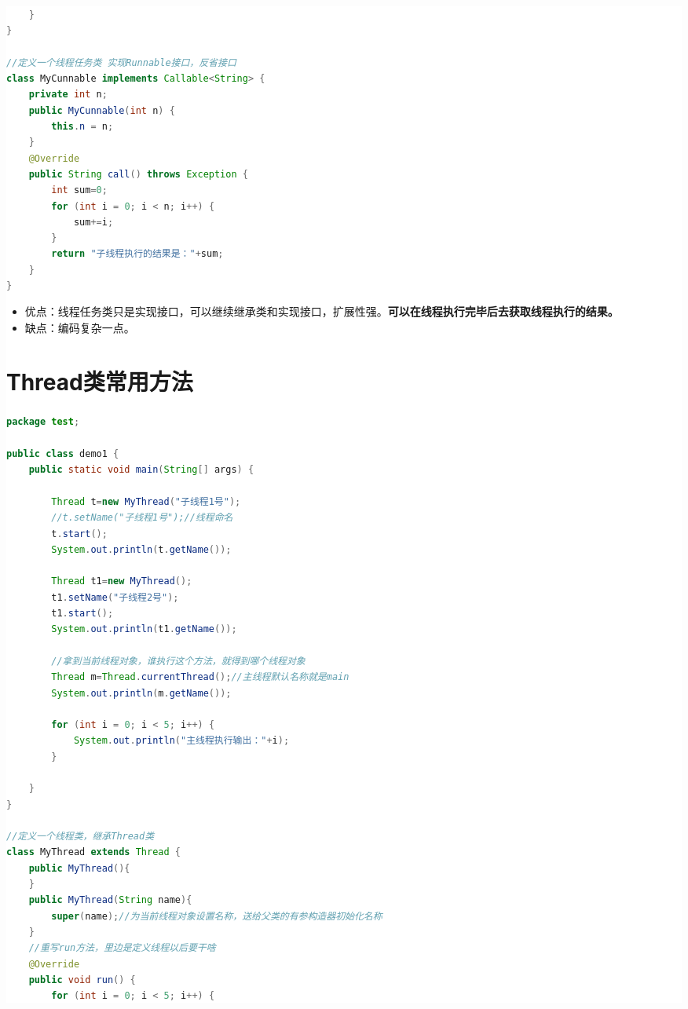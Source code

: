 ```java
    }
}

//定义一个线程任务类 实现Runnable接口，反省接口
class MyCunnable implements Callable<String> {
    private int n;
    public MyCunnable(int n) {
        this.n = n;
    }
    @Override
    public String call() throws Exception {
        int sum=0;
        for (int i = 0; i < n; i++) {
            sum+=i;
        }
        return "子线程执行的结果是："+sum;
    }
}
```

* 优点：线程任务类只是实现接口，可以继续继承类和实现接口，扩展性强。**可以在线程执行完毕后去获取线程执行的结果。**
* 缺点：编码复杂一点。

# Thread类常用方法

```java
package test;

public class demo1 {
    public static void main(String[] args) {

        Thread t=new MyThread("子线程1号");
        //t.setName("子线程1号");//线程命名
        t.start();
        System.out.println(t.getName());

        Thread t1=new MyThread();
        t1.setName("子线程2号");
        t1.start();
        System.out.println(t1.getName());

        //拿到当前线程对象，谁执行这个方法，就得到哪个线程对象
        Thread m=Thread.currentThread();//主线程默认名称就是main
        System.out.println(m.getName());

        for (int i = 0; i < 5; i++) {
            System.out.println("主线程执行输出："+i);
        }

    }
}

//定义一个线程类，继承Thread类
class MyThread extends Thread {
    public MyThread(){
    }
    public MyThread(String name){
        super(name);//为当前线程对象设置名称，送给父类的有参构造器初始化名称
    }
    //重写run方法，里边是定义线程以后要干啥
    @Override
    public void run() {
        for (int i = 0; i < 5; i++) {
```